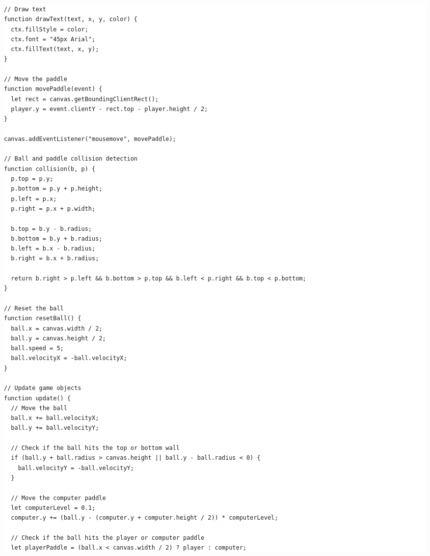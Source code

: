     // Draw text
    function drawText(text, x, y, color) {
      ctx.fillStyle = color;
      ctx.font = "45px Arial";
      ctx.fillText(text, x, y);
    }

    // Move the paddle
    function movePaddle(event) {
      let rect = canvas.getBoundingClientRect();
      player.y = event.clientY - rect.top - player.height / 2;
    }

    canvas.addEventListener("mousemove", movePaddle);

    // Ball and paddle collision detection
    function collision(b, p) {
      p.top = p.y;
      p.bottom = p.y + p.height;
      p.left = p.x;
      p.right = p.x + p.width;

      b.top = b.y - b.radius;
      b.bottom = b.y + b.radius;
      b.left = b.x - b.radius;
      b.right = b.x + b.radius;

      return b.right > p.left && b.bottom > p.top && b.left < p.right && b.top < p.bottom;
    }

    // Reset the ball
    function resetBall() {
      ball.x = canvas.width / 2;
      ball.y = canvas.height / 2;
      ball.speed = 5;
      ball.velocityX = -ball.velocityX;
    }

    // Update game objects
    function update() {
      // Move the ball
      ball.x += ball.velocityX;
      ball.y += ball.velocityY;

      // Check if the ball hits the top or bottom wall
      if (ball.y + ball.radius > canvas.height || ball.y - ball.radius < 0) {
        ball.velocityY = -ball.velocityY;
      }

      // Move the computer paddle
      let computerLevel = 0.1;
      computer.y += (ball.y - (computer.y + computer.height / 2)) * computerLevel;

      // Check if the ball hits the player or computer paddle
      let playerPaddle = (ball.x < canvas.width / 2) ? player : computer;
